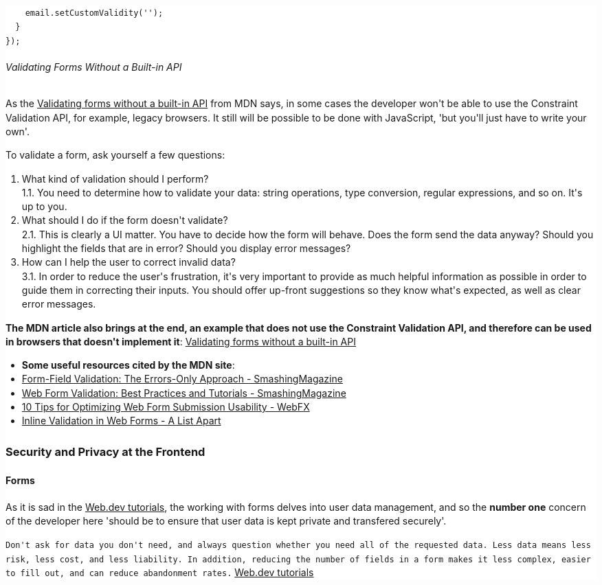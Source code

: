 ```
    email.setCustomValidity('');
  }
});
``` 


###### Validating Forms Without a Built-in API

As the [Validating forms without a built-in API](https://developer.mozilla.org/en-US/docs/Learn/Forms/Form_validation1)  from MDN says, in some cases the developer won't be able to use the Constraint Validation API, for example, legacy browsers. It still will be possible to be done with JavaScript, 'but you'll just have to write your own'.


To validate a form, ask yourself a few questions:

1. What kind of validation should I perform?   
    1.1.  You need to determine how to validate your data: string operations, type conversion, regular expressions, and so on. It's up to you.
2. What should I do if the form doesn't validate?   
    2.1.  This is clearly a UI matter. You have to decide how the form will behave. Does the form send the data anyway? Should you highlight the fields that are in error? Should you display error messages?
3. How can I help the user to correct invalid data?    
    3.1. In order to reduce the user's frustration, it's very important to provide as much helpful information as possible in order to guide them in correcting their inputs. You should offer up-front suggestions so they know what's expected, as well as clear error messages. 


**The MDN article also brings at the end, an example that does not use the Constraint Validation API, and therefore can be used in browsers that doesn't implement it**: [Validating forms without a built-in API](https://developer.mozilla.org/en-US/docs/Learn/Forms/Form_validation1) 


- **Some useful resources cited by the MDN site**:   
- [Form-Field Validation: The Errors-Only Approach - SmashingMagazine](https://www.smashingmagazine.com/2012/06/form-field-validation-errors-only-approach/)    
- [Web Form Validation: Best Practices and Tutorials - SmashingMagazine](https://www.smashingmagazine.com/2009/07/web-form-validation-best-practices-and-tutorials/)    
- [10 Tips for Optimizing Web Form Submission Usability - WebFX](https://www.webfx.com/blog/web-design/10-tips-for-optimizing-web-form-submission-usability/)    
- [Inline Validation in Web Forms - A List Apart](https://alistapart.com/article/inline-validation-in-web-forms/)
    
    

### Security and Privacy at the Frontend

#### Forms

As it is sad in the [Web.dev tutorials](https://web.dev/learn/forms/security-privacy/), the working with forms delves into user data management, and so the **number one** concern of the developer here 'should be to ensure that user data is kept private and transfered securely'.


`Don't ask for data you don't need, and always question whether you need all of the requested data. Less data means less risk, less cost, and less liability. In addition, reducing the number of fields in a form makes it less complex, easier to fill out, and can reduce abandonment rates.` [Web.dev tutorials](https://web.dev/learn/forms/security-privacy/)
